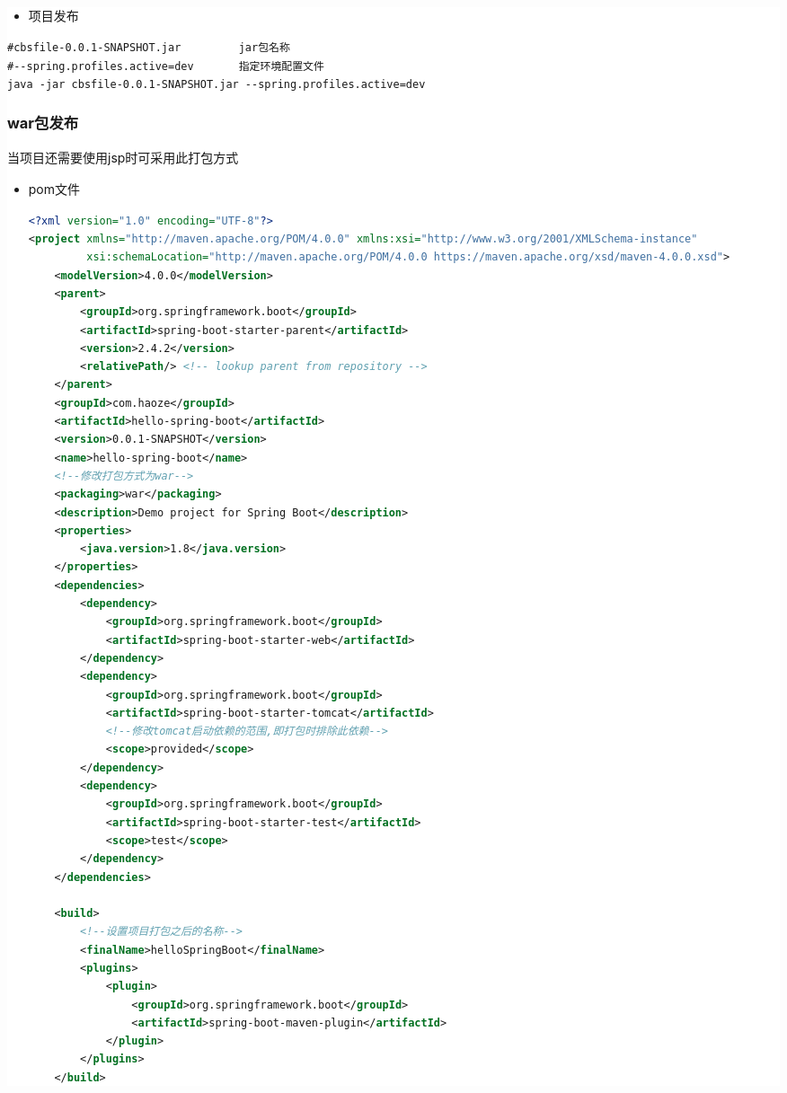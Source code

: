 - 项目发布

```shell
#cbsfile-0.0.1-SNAPSHOT.jar			jar包名称
#--spring.profiles.active=dev		指定环境配置文件
java -jar cbsfile-0.0.1-SNAPSHOT.jar --spring.profiles.active=dev

```

### war包发布

当项目还需要使用jsp时可采用此打包方式

- pom文件

  ```xml
  <?xml version="1.0" encoding="UTF-8"?>
  <project xmlns="http://maven.apache.org/POM/4.0.0" xmlns:xsi="http://www.w3.org/2001/XMLSchema-instance"
           xsi:schemaLocation="http://maven.apache.org/POM/4.0.0 https://maven.apache.org/xsd/maven-4.0.0.xsd">
      <modelVersion>4.0.0</modelVersion>
      <parent>
          <groupId>org.springframework.boot</groupId>
          <artifactId>spring-boot-starter-parent</artifactId>
          <version>2.4.2</version>
          <relativePath/> <!-- lookup parent from repository -->
      </parent>
      <groupId>com.haoze</groupId>
      <artifactId>hello-spring-boot</artifactId>
      <version>0.0.1-SNAPSHOT</version>
      <name>hello-spring-boot</name>
      <!--修改打包方式为war-->
      <packaging>war</packaging>
      <description>Demo project for Spring Boot</description>
      <properties>
          <java.version>1.8</java.version>
      </properties>
      <dependencies>
          <dependency>
              <groupId>org.springframework.boot</groupId>
              <artifactId>spring-boot-starter-web</artifactId>
          </dependency>
          <dependency>
              <groupId>org.springframework.boot</groupId>
              <artifactId>spring-boot-starter-tomcat</artifactId>
              <!--修改tomcat启动依赖的范围,即打包时排除此依赖-->
              <scope>provided</scope>
          </dependency>
          <dependency>
              <groupId>org.springframework.boot</groupId>
              <artifactId>spring-boot-starter-test</artifactId>
              <scope>test</scope>
          </dependency>
      </dependencies>
  
      <build>
          <!--设置项目打包之后的名称-->
          <finalName>helloSpringBoot</finalName>
          <plugins>
              <plugin>
                  <groupId>org.springframework.boot</groupId>
                  <artifactId>spring-boot-maven-plugin</artifactId>
              </plugin>
          </plugins>
      </build>
  ```